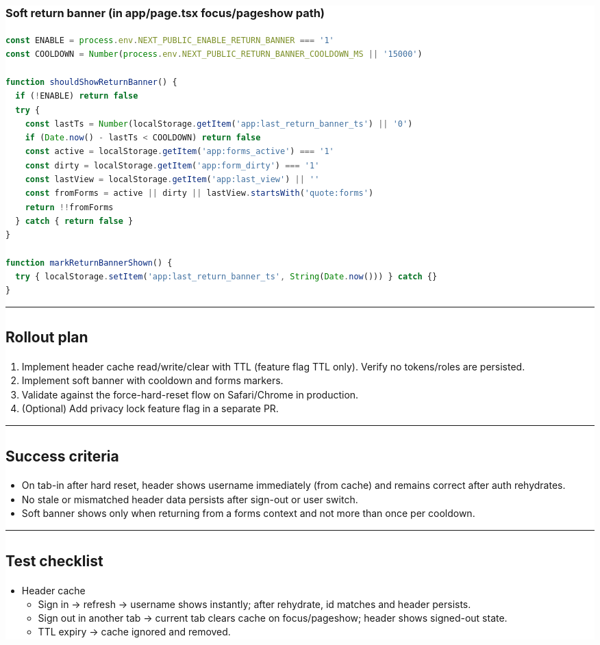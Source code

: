 ### Soft return banner (in app/page.tsx focus/pageshow path)

```ts
const ENABLE = process.env.NEXT_PUBLIC_ENABLE_RETURN_BANNER === '1'
const COOLDOWN = Number(process.env.NEXT_PUBLIC_RETURN_BANNER_COOLDOWN_MS || '15000')

function shouldShowReturnBanner() {
  if (!ENABLE) return false
  try {
    const lastTs = Number(localStorage.getItem('app:last_return_banner_ts') || '0')
    if (Date.now() - lastTs < COOLDOWN) return false
    const active = localStorage.getItem('app:forms_active') === '1'
    const dirty = localStorage.getItem('app:form_dirty') === '1'
    const lastView = localStorage.getItem('app:last_view') || ''
    const fromForms = active || dirty || lastView.startsWith('quote:forms')
    return !!fromForms
  } catch { return false }
}

function markReturnBannerShown() {
  try { localStorage.setItem('app:last_return_banner_ts', String(Date.now())) } catch {}
}
```

---

## Rollout plan

1) Implement header cache read/write/clear with TTL (feature flag TTL only). Verify no tokens/roles are persisted.
2) Implement soft banner with cooldown and forms markers.
3) Validate against the force-hard-reset flow on Safari/Chrome in production.
4) (Optional) Add privacy lock feature flag in a separate PR.

---

## Success criteria

- On tab-in after hard reset, header shows username immediately (from cache) and remains correct after auth rehydrates.
- No stale or mismatched header data persists after sign-out or user switch.
- Soft banner shows only when returning from a forms context and not more than once per cooldown.

---

## Test checklist

- Header cache
  - Sign in → refresh → username shows instantly; after rehydrate, id matches and header persists.
  - Sign out in another tab → current tab clears cache on focus/pageshow; header shows signed-out state.
  - TTL expiry → cache ignored and removed.
